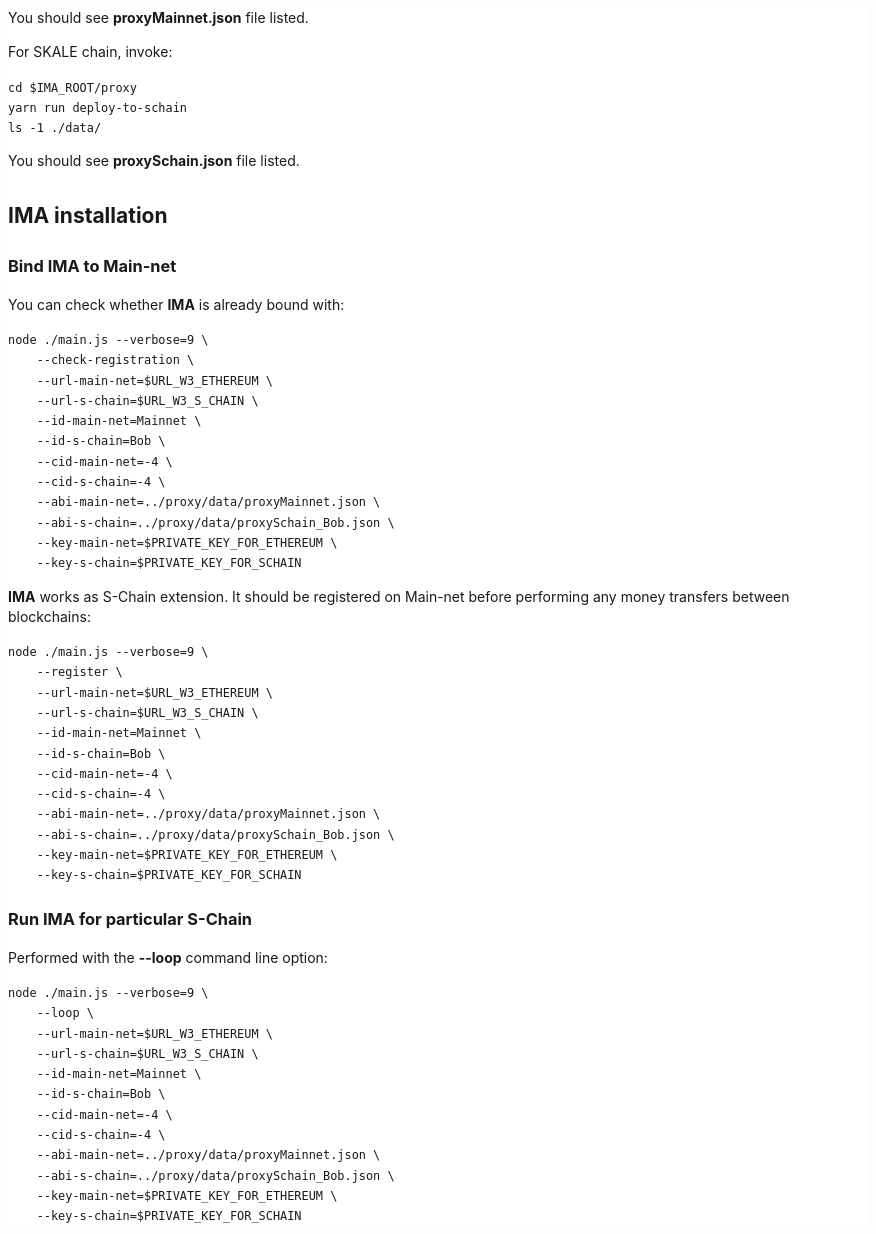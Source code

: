 You should see **proxyMainnet.json** file listed.

For SKALE chain, invoke:

    cd $IMA_ROOT/proxy
    yarn run deploy-to-schain
    ls -1 ./data/

You should see **proxySchain.json** file listed.

## IMA installation

### Bind IMA to Main-net

You can check whether **IMA** is already bound with:

    node ./main.js --verbose=9 \
        --check-registration \
        --url-main-net=$URL_W3_ETHEREUM \
        --url-s-chain=$URL_W3_S_CHAIN \
        --id-main-net=Mainnet \
        --id-s-chain=Bob \
        --cid-main-net=-4 \
        --cid-s-chain=-4 \
        --abi-main-net=../proxy/data/proxyMainnet.json \
        --abi-s-chain=../proxy/data/proxySchain_Bob.json \
        --key-main-net=$PRIVATE_KEY_FOR_ETHEREUM \
        --key-s-chain=$PRIVATE_KEY_FOR_SCHAIN

**IMA** works as S-Chain extension. It should be registered on Main-net before performing any money transfers between blockchains:

    node ./main.js --verbose=9 \
        --register \
        --url-main-net=$URL_W3_ETHEREUM \
        --url-s-chain=$URL_W3_S_CHAIN \
        --id-main-net=Mainnet \
        --id-s-chain=Bob \
        --cid-main-net=-4 \
        --cid-s-chain=-4 \
        --abi-main-net=../proxy/data/proxyMainnet.json \
        --abi-s-chain=../proxy/data/proxySchain_Bob.json \
        --key-main-net=$PRIVATE_KEY_FOR_ETHEREUM \
        --key-s-chain=$PRIVATE_KEY_FOR_SCHAIN

### Run IMA for particular S-Chain

Performed with the **--loop** command line option:

    node ./main.js --verbose=9 \
        --loop \
        --url-main-net=$URL_W3_ETHEREUM \
        --url-s-chain=$URL_W3_S_CHAIN \
        --id-main-net=Mainnet \
        --id-s-chain=Bob \
        --cid-main-net=-4 \
        --cid-s-chain=-4 \
        --abi-main-net=../proxy/data/proxyMainnet.json \
        --abi-s-chain=../proxy/data/proxySchain_Bob.json \
        --key-main-net=$PRIVATE_KEY_FOR_ETHEREUM \
        --key-s-chain=$PRIVATE_KEY_FOR_SCHAIN

